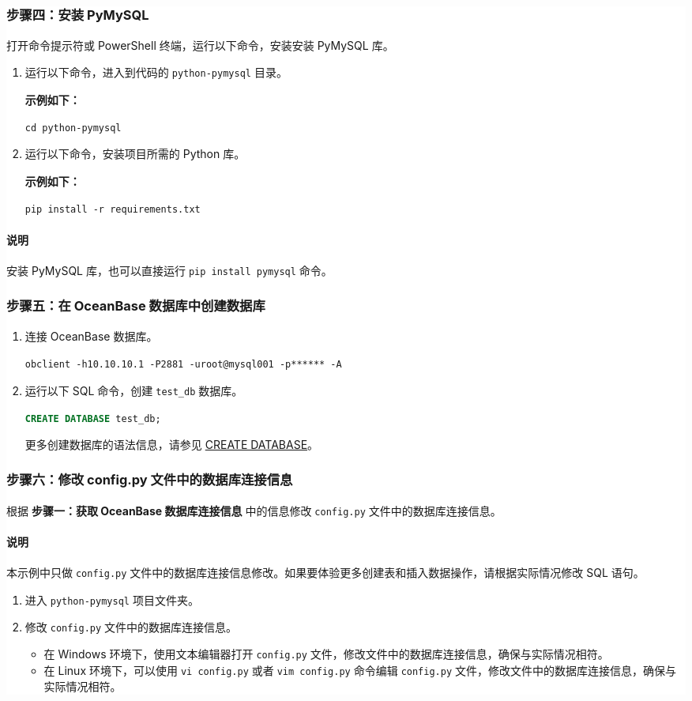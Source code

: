### 步骤四：安装 PyMySQL

打开命令提示符或 PowerShell 终端，运行以下命令，安装安装 PyMySQL 库。

1. 运行以下命令，进入到代码的 `python-pymysql` 目录。

    **示例如下：**

    ```shell
    cd python-pymysql
    ```

2. 运行以下命令，安装项目所需的 Python 库。

    **示例如下：**

    ```shell
    pip install -r requirements.txt
    ```

<main id="notice" type='explain'>
<h4>说明</h4>
<p>安装 PyMySQL 库，也可以直接运行 <code>pip install pymysql</code> 命令。</p>
</main>

### 步骤五：在 OceanBase 数据库中创建数据库

1. 连接 OceanBase 数据库。

    ```shell
    obclient -h10.10.10.1 -P2881 -uroot@mysql001 -p****** -A
    ```

2. 运行以下 SQL 命令，创建 `test_db` 数据库。

    ```sql
    CREATE DATABASE test_db;
    ```

    更多创建数据库的语法信息，请参见 [CREATE DATABASE](../../../../700.reference/500.sql-reference/100.sql-syntax/200.common-tenant-of-mysql-mode/600.sql-statement-of-mysql-mode/2100.create-database-of-mysql-mode.md)。

### 步骤六：修改 config.py 文件中的数据库连接信息

根据 **步骤一：获取 OceanBase 数据库连接信息** 中的信息修改 `config.py` 文件中的数据库连接信息。

<main id="notice" type='explain'>
  <h4>说明</h4>
  <p>本示例中只做 <code>config.py</code> 文件中的数据库连接信息修改。如果要体验更多创建表和插入数据操作，请根据实际情况修改 SQL 语句。</p>
</main>

1. 进入 `python-pymysql` 项目文件夹。

2. 修改 `config.py` 文件中的数据库连接信息。

   * 在 Windows 环境下，使用文本编辑器打开 `config.py` 文件，修改文件中的数据库连接信息，确保与实际情况相符。
   * 在 Linux 环境下，可以使用 `vi config.py` 或者 `vim config.py` 命令编辑 `config.py` 文件，修改文件中的数据库连接信息，确保与实际情况相符。
